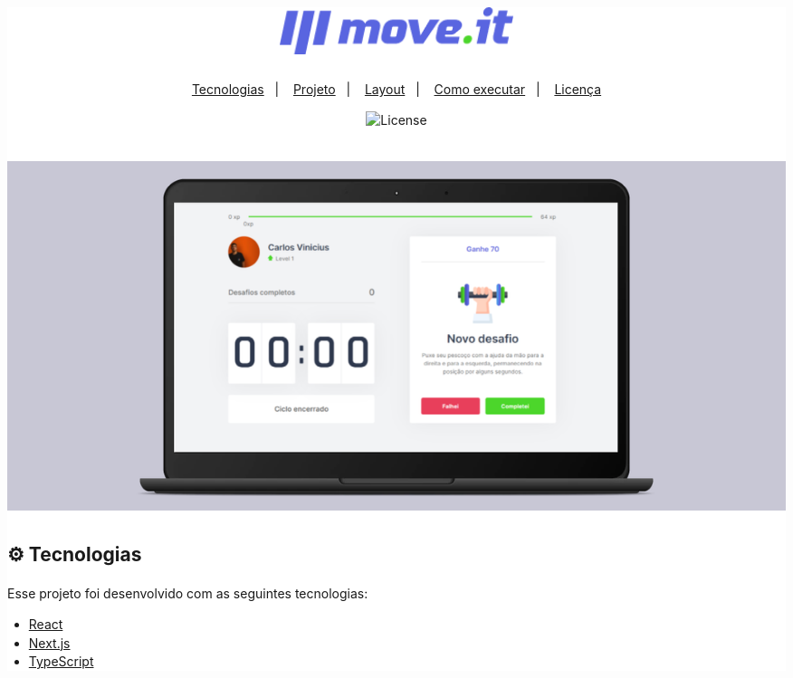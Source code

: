 
<h1 align="center">
  <img width="30%" alt="move.it" title="move.it" src="readme/logo.png" />
</h1>

<p align="center">
  <a href="#-tecnologias">Tecnologias</a>&nbsp;&nbsp;&nbsp;|&nbsp;&nbsp;&nbsp;
  <a href="#-projeto">Projeto</a>&nbsp;&nbsp;&nbsp;|&nbsp;&nbsp;&nbsp;
  <a href="#-layout">Layout</a>&nbsp;&nbsp;&nbsp;|&nbsp;&nbsp;&nbsp;
  <a href="#-como-executar">Como executar</a>&nbsp;&nbsp;&nbsp;|&nbsp;&nbsp;&nbsp;
  <a href="#-licença">Licença</a>
</p> 

<p align="center">
  <img alt="License" src="https://img.shields.io/static/v1?label=license&message=MIT&color=8257E5&labelColor=000000">
</p></br>


  <img width="100%" alt="mockup" title=".it" src="readme/mockup.png" />
</br>




## ⚙ Tecnologias

Esse projeto foi desenvolvido com as seguintes tecnologias:

- [React](https://reactjs.org)
- [Next.js](https://nextjs.org/)
- [TypeScript](https://www.typescriptlang.org/)
